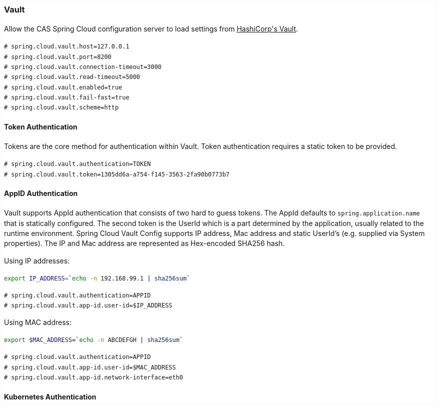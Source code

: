 ### Vault

Allow the CAS Spring Cloud configuration server to load settings from [HashiCorp's Vault](Configuration-Properties-Security.html).

```properties
# spring.cloud.vault.host=127.0.0.1
# spring.cloud.vault.port=8200
# spring.cloud.vault.connection-timeout=3000
# spring.cloud.vault.read-timeout=5000
# spring.cloud.vault.enabled=true
# spring.cloud.vault.fail-fast=true
# spring.cloud.vault.scheme=http
```

#### Token Authentication

Tokens are the core method for authentication within Vault. Token authentication requires a static token to be provided.

```properties
# spring.cloud.vault.authentication=TOKEN
# spring.cloud.vault.token=1305dd6a-a754-f145-3563-2fa90b0773b7
```

#### AppID Authentication

Vault supports AppId authentication that consists of two hard to guess tokens. The AppId defaults to `spring.application.name` that is statically configured. The second token is the UserId which is a part determined by the application, usually related to the runtime environment. Spring Cloud Vault Config supports IP address, Mac address and static 
UserId’s (e.g. supplied via System properties). The IP and Mac address are represented as Hex-encoded SHA256 hash.

Using IP addresses:

```bash
export IP_ADDRESS=`echo -n 192.168.99.1 | sha256sum`
```

```properties
# spring.cloud.vault.authentication=APPID
# spring.cloud.vault.app-id.user-id=$IP_ADDRESS
```

Using MAC address:

```bash
export $MAC_ADDRESS=`echo -n ABCDEFGH | sha256sum`
```

```properties
# spring.cloud.vault.authentication=APPID
# spring.cloud.vault.app-id.user-id=$MAC_ADDRESS
# spring.cloud.vault.app-id.network-interface=eth0
```

#### Kubernetes Authentication
